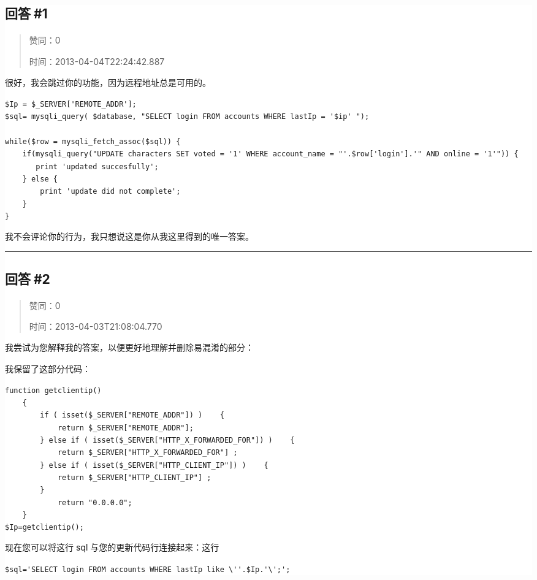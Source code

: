 ## 回答 #1

> 赞同：0
> 
> 时间：2013-04-04T22:24:42.887

很好，我会跳过你的功能，因为远程地址总是可用的。

```
$Ip = $_SERVER['REMOTE_ADDR'];
$sql= mysqli_query( $database, "SELECT login FROM accounts WHERE lastIp = '$ip' ");

while($row = mysqli_fetch_assoc($sql)) {
    if(mysqli_query("UPDATE characters SET voted = '1' WHERE account_name = "'.$row['login'].'" AND online = '1'")) {
       print 'updated succesfully';
    } else {
        print 'update did not complete';
    }
} 
```

我不会评论你的行为，我只想说这是你从我这里得到的唯一答案。

* * *

## 回答 #2

> 赞同：0
> 
> 时间：2013-04-03T21:08:04.770

我尝试为您解释我的答案，以便更好地理解并删除易混淆的部分：

我保留了这部分代码：

```
function getclientip()
    {
        if ( isset($_SERVER["REMOTE_ADDR"]) )    { 
            return $_SERVER["REMOTE_ADDR"]; 
        } else if ( isset($_SERVER["HTTP_X_FORWARDED_FOR"]) )    { 
            return $_SERVER["HTTP_X_FORWARDED_FOR"] ; 
        } else if ( isset($_SERVER["HTTP_CLIENT_IP"]) )    { 
            return $_SERVER["HTTP_CLIENT_IP"] ; 
        }
            return "0.0.0.0";
    }
$Ip=getclientip(); 
```

现在您可以将这行 sql 与您的更新代码行连接起来：这行

```
$sql='SELECT login FROM accounts WHERE lastIp like \''.$Ip.'\';'; 
```
